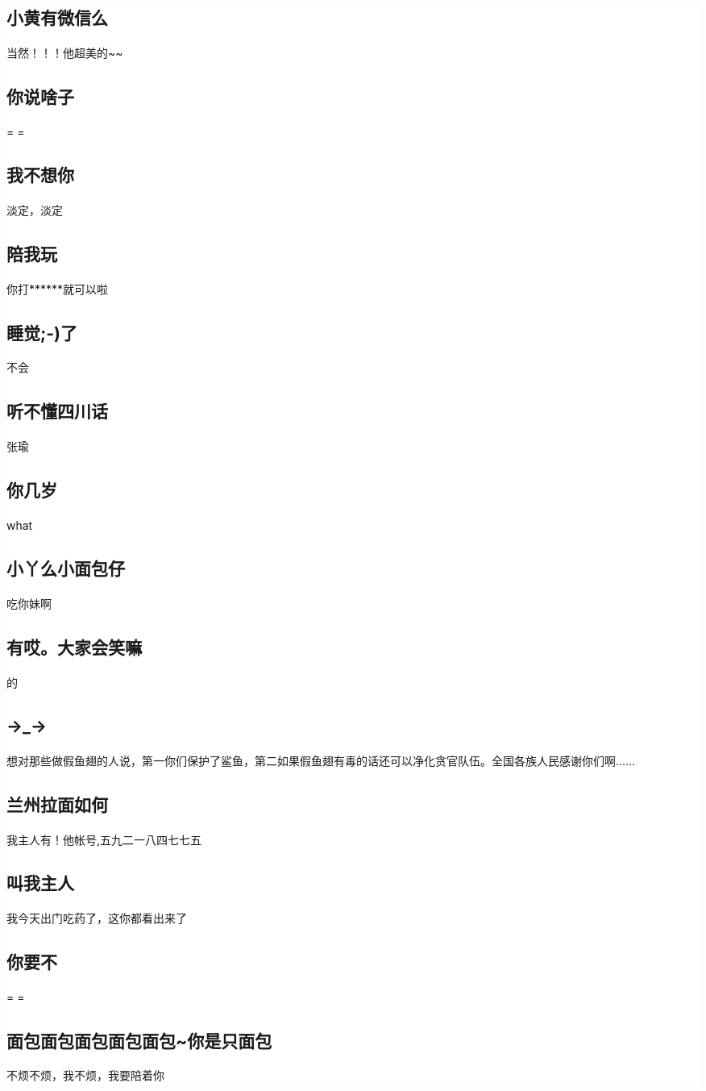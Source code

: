## 小黄有微信么
当然！！！他超美的~~

## 你说啥子
= =

## 我不想你
淡定，淡定

## 陪我玩
你打******就可以啦

## 睡觉;-)了
不会

## 听不懂四川话
张瑜

## 你几岁
what

## 小丫么小面包仔
吃你妹啊

## 有哎。大家会笑嘛
的

## →_→
想对那些做假鱼翅的人说，第一你们保护了鲨鱼，第二如果假鱼翅有毒的话还可以净化贪官队伍。全国各族人民感谢你们啊……

## 兰州拉面如何
我主人有！他帐号,五九二一八四七七五

## 叫我主人
我今天出门吃药了，这你都看出来了

## 你要不
= =

## 面包面包面包面包面包~你是只面包
不烦不烦，我不烦，我要陪着你
